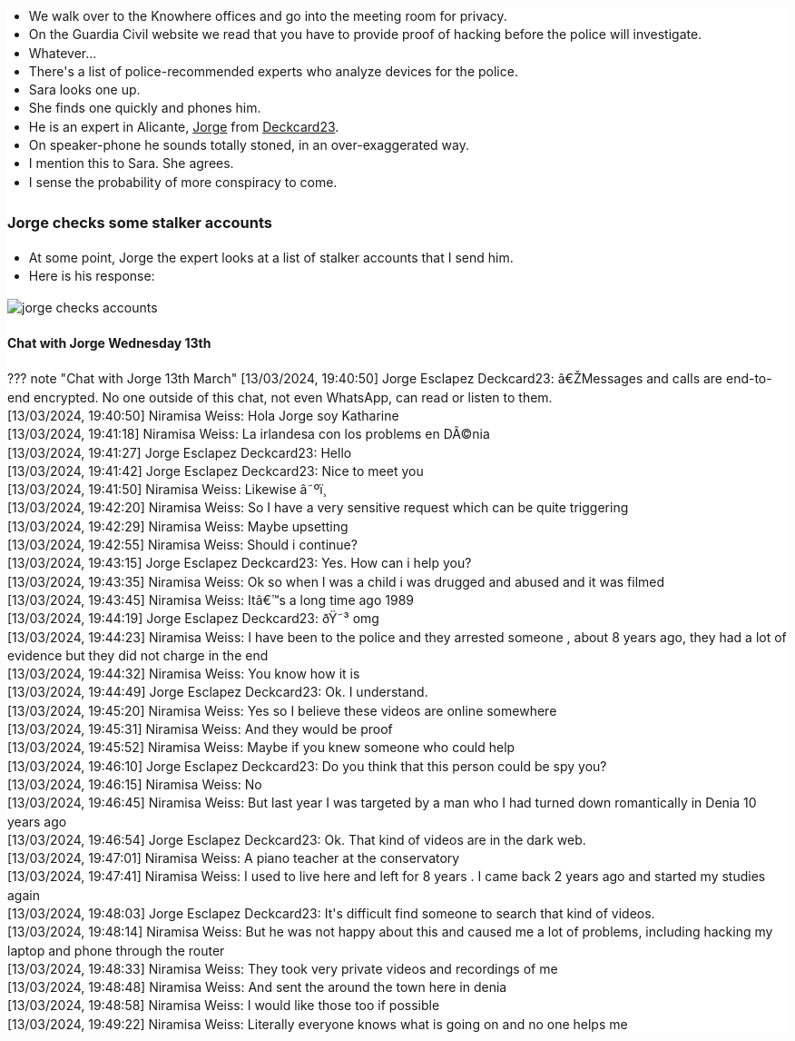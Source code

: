 - We walk over to the Knowhere offices and go into the meeting room for privacy.
- On the Guardia Civil website we read that you have to provide proof of hacking before the police will investigate.
- Whatever...
- There's a list of police-recommended experts who analyze devices for the police.
- Sara looks one up.
- She finds one quickly and phones him.
- He is an expert in Alicante, [Jorge](https://www.linkedin.com/in/jorge-alejandro-esclapez-bonet-16629a1b7/) from [Deckcard23](https://deckcard23.com/). 
- On speaker-phone he sounds totally stoned, in an over-exaggerated way.
- I mention this to Sara. She agrees.
- I sense the probability of more conspiracy to come.

### Jorge checks some stalker accounts

- At some point, Jorge the expert looks at a list of stalker accounts that I send him.
- Here is his response:

![jorge checks accounts](../../../content/images/jorge.JPG)

#### Chat with Jorge Wednesday 13th

??? note "Chat with Jorge 13th March"
    [13/03/2024, 19:40:50] Jorge Esclapez Deckcard23: â€ŽMessages and calls are end-to-end encrypted. No one outside of this chat, not even WhatsApp, can read or listen to them.</br>
    [13/03/2024, 19:40:50] Niramisa Weiss: Hola Jorge soy Katharine</br>
    [13/03/2024, 19:41:18] Niramisa Weiss: La irlandesa con los problems en DÃ©nia</br>
    [13/03/2024, 19:41:27] Jorge Esclapez Deckcard23: Hello</br>
    [13/03/2024, 19:41:42] Jorge Esclapez Deckcard23: Nice to meet you</br>
    [13/03/2024, 19:41:50] Niramisa Weiss: Likewise â˜ºï¸</br>
    [13/03/2024, 19:42:20] Niramisa Weiss: So I have a very sensitive request which can be quite triggering</br>
    [13/03/2024, 19:42:29] Niramisa Weiss: Maybe upsetting</br>
    [13/03/2024, 19:42:55] Niramisa Weiss: Should i continue?</br>
    [13/03/2024, 19:43:15] Jorge Esclapez Deckcard23: Yes. How can i help you?</br>
    [13/03/2024, 19:43:35] Niramisa Weiss: Ok so when I was a child i was drugged and abused and it was filmed</br>
    [13/03/2024, 19:43:45] Niramisa Weiss: Itâ€™s a long time ago 1989</br>
    [13/03/2024, 19:44:19] Jorge Esclapez Deckcard23: ðŸ˜³ omg</br>
    [13/03/2024, 19:44:23] Niramisa Weiss: I have been to the police and they arrested someone , about 8 years ago, they had a lot of evidence but they did not charge in the end</br>
    [13/03/2024, 19:44:32] Niramisa Weiss: You know how it is</br>
    [13/03/2024, 19:44:49] Jorge Esclapez Deckcard23: Ok. I understand.</br>
    [13/03/2024, 19:45:20] Niramisa Weiss: Yes so I believe these videos are online somewhere</br>
    [13/03/2024, 19:45:31] Niramisa Weiss: And they would be proof</br>
    [13/03/2024, 19:45:52] Niramisa Weiss: Maybe if you knew someone who could help</br>
    [13/03/2024, 19:46:10] Jorge Esclapez Deckcard23: Do you think that this person could be spy you?</br>
    [13/03/2024, 19:46:15] Niramisa Weiss: No</br>
    [13/03/2024, 19:46:45] Niramisa Weiss: But last year I was targeted by a man who I had turned down romantically in Denia 10 years ago</br>
    [13/03/2024, 19:46:54] Jorge Esclapez Deckcard23: Ok. That kind of videos are in the dark web.</br>
    [13/03/2024, 19:47:01] Niramisa Weiss: A piano teacher at the conservatory</br>
    [13/03/2024, 19:47:41] Niramisa Weiss: I used to live here and left for 8 years . I came back 2 years ago and started my studies again</br>
    [13/03/2024, 19:48:03] Jorge Esclapez Deckcard23: It's difficult find someone to search that kind of videos.</br>
    [13/03/2024, 19:48:14] Niramisa Weiss: But he was not happy about this and caused me a lot of problems, including hacking my laptop and phone through the router</br>
    [13/03/2024, 19:48:33] Niramisa Weiss: They took very private videos and recordings of me</br>
    [13/03/2024, 19:48:48] Niramisa Weiss: And sent the around the town here in denia</br>
    [13/03/2024, 19:48:58] Niramisa Weiss: I would like those too if possible</br>
    [13/03/2024, 19:49:22] Niramisa Weiss: Literally everyone knows what is going on and no one helps me</br>